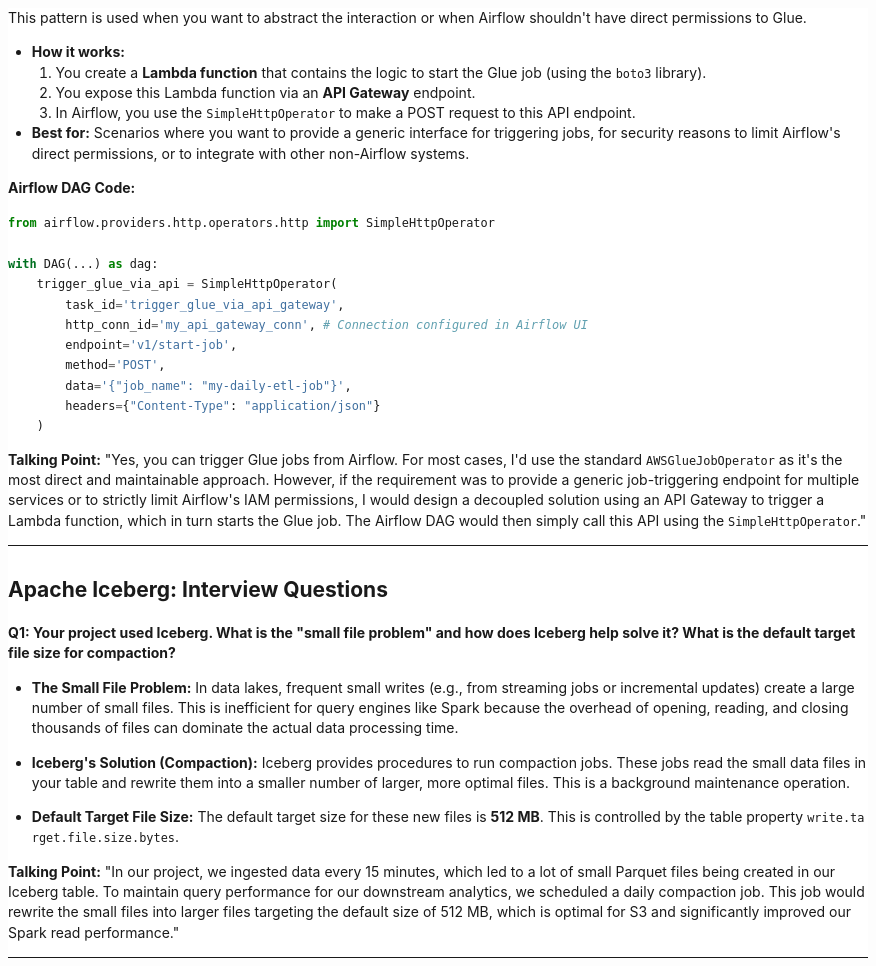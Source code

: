 This pattern is used when you want to abstract the interaction or when Airflow shouldn't have direct permissions to Glue.

*   **How it works:**
    1.  You create a **Lambda function** that contains the logic to start the Glue job (using the `boto3` library).
    2.  You expose this Lambda function via an **API Gateway** endpoint.
    3.  In Airflow, you use the `SimpleHttpOperator` to make a POST request to this API endpoint.
*   **Best for:** Scenarios where you want to provide a generic interface for triggering jobs, for security reasons to limit Airflow's direct permissions, or to integrate with other non-Airflow systems.

**Airflow DAG Code:**
```python
from airflow.providers.http.operators.http import SimpleHttpOperator

with DAG(...) as dag:
    trigger_glue_via_api = SimpleHttpOperator(
        task_id='trigger_glue_via_api_gateway',
        http_conn_id='my_api_gateway_conn', # Connection configured in Airflow UI
        endpoint='v1/start-job',
        method='POST',
        data='{"job_name": "my-daily-etl-job"}',
        headers={"Content-Type": "application/json"}
    )
```

**Talking Point:** "Yes, you can trigger Glue jobs from Airflow. For most cases, I'd use the standard `AWSGlueJobOperator` as it's the most direct and maintainable approach. However, if the requirement was to provide a generic job-triggering endpoint for multiple services or to strictly limit Airflow's IAM permissions, I would design a decoupled solution using an API Gateway to trigger a Lambda function, which in turn starts the Glue job. The Airflow DAG would then simply call this API using the `SimpleHttpOperator`."

---

## Apache Iceberg: Interview Questions

**Q1: Your project used Iceberg. What is the "small file problem" and how does Iceberg help solve it? What is the default target file size for compaction?**

*   **The Small File Problem:** In data lakes, frequent small writes (e.g., from streaming jobs or incremental updates) create a large number of small files. This is inefficient for query engines like Spark because the overhead of opening, reading, and closing thousands of files can dominate the actual data processing time.

*   **Iceberg's Solution (Compaction):** Iceberg provides procedures to run compaction jobs. These jobs read the small data files in your table and rewrite them into a smaller number of larger, more optimal files. This is a background maintenance operation.

*   **Default Target File Size:** The default target size for these new files is **512 MB**. This is controlled by the table property `write.target.file.size.bytes`.

**Talking Point:** "In our project, we ingested data every 15 minutes, which led to a lot of small Parquet files being created in our Iceberg table. To maintain query performance for our downstream analytics, we scheduled a daily compaction job. This job would rewrite the small files into larger files targeting the default size of 512 MB, which is optimal for S3 and significantly improved our Spark read performance."

---